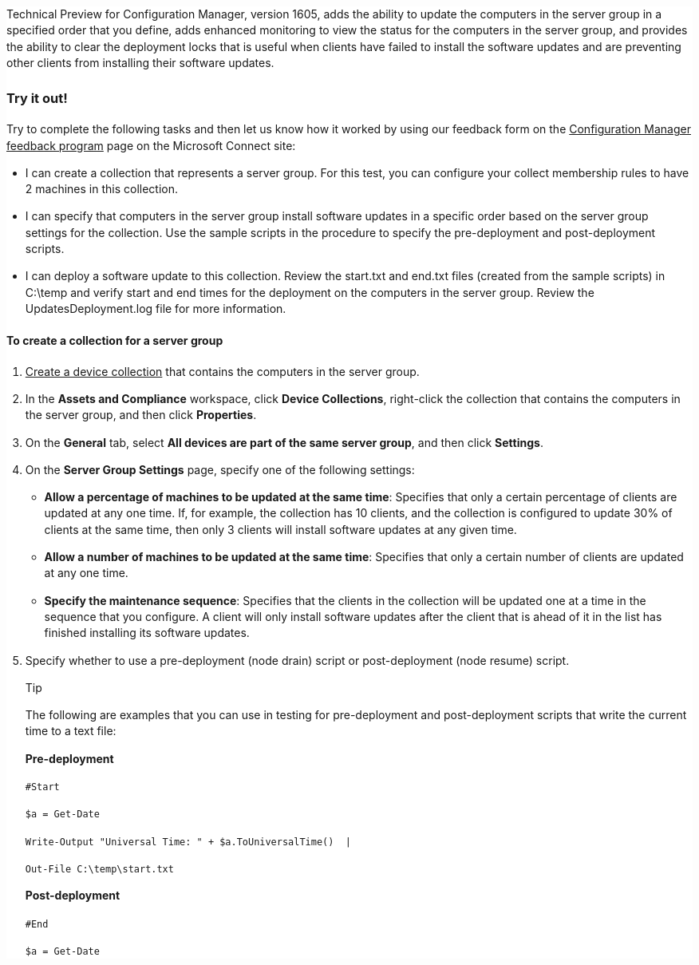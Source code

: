  Technical Preview for Configuration Manager, version 1605, adds the ability to update the computers in the server group in a specified order that you define, adds enhanced monitoring to view the status for the computers in the server group, and provides the ability to clear the deployment locks that is useful when clients have failed to install the software updates and are preventing other clients from installing their software updates.  

### Try it out!  
 Try to complete the following tasks and then let us know how it worked by using our feedback form on the [Configuration Manager feedback program](https://connect.microsoft.com/ConfigurationManagervnext/ConfigMgr%20Customer%20Feedback) page on the Microsoft Connect site:  

-   I can create a collection that represents a server group. For this test, you can configure your collect membership rules to have 2 machines in this collection.   

-   I can specify that computers in the server group install software updates in a specific order based on the server group  settings for the collection. Use the sample scripts in the procedure to specify the pre-deployment and post-deployment scripts.  

-   I can deploy a software update to this collection. Review the start.txt and end.txt files (created from the sample scripts)  in C:\temp and verify start and end times for the deployment on the computers in the server group. Review the UpdatesDeployment.log file for more information.  

#### To create a collection for a server group  

1.  [Create a device collection](../clients/manage/collections/create-collections.md) that contains the computers in the server group.  

2.  In the **Assets and Compliance** workspace, click **Device Collections**, right-click the collection that contains the computers in the server group, and then click **Properties**.  

3.  On the **General** tab, select **All devices are part of the same server group**, and then click **Settings**.  

4.  On the **Server Group Settings** page, specify one of the following settings:  

    -   **Allow a percentage of machines to be updated at the same time**: Specifies that only a certain percentage of clients are updated at any one time. If, for example, the collection has 10 clients, and the collection is configured to update 30% of clients at the same time, then only 3 clients will install software updates at any given time.  

    -   **Allow a number of machines to be updated at the same time**: Specifies that only a certain number of clients are updated at any one time.  

    -   **Specify the maintenance sequence**: Specifies that the clients in the collection will be updated one at a time in the sequence that you configure. A client will only install software updates after the client that is ahead of it in the list has finished installing its software updates.  

5.  Specify whether to use a pre-deployment (node drain) script or post-deployment (node resume) script.  

    > [!TIP]  
    >  The following are examples that you can use in testing for pre-deployment and post-deployment scripts that write the current time to a text file:  
    >   
    >  **Pre-deployment**  
    >   
    >  `#Start`  
    >   
    >  `$a = Get-Date`  
    >   
    >  `Write-Output "Universal Time: " + $a.ToUniversalTime()  |`  
    >   
    >  `Out-File C:\temp\start.txt`  
    >   
    >  **Post-deployment**  
    >   
    >  `#End`  
    >   
    >  `$a = Get-Date`  